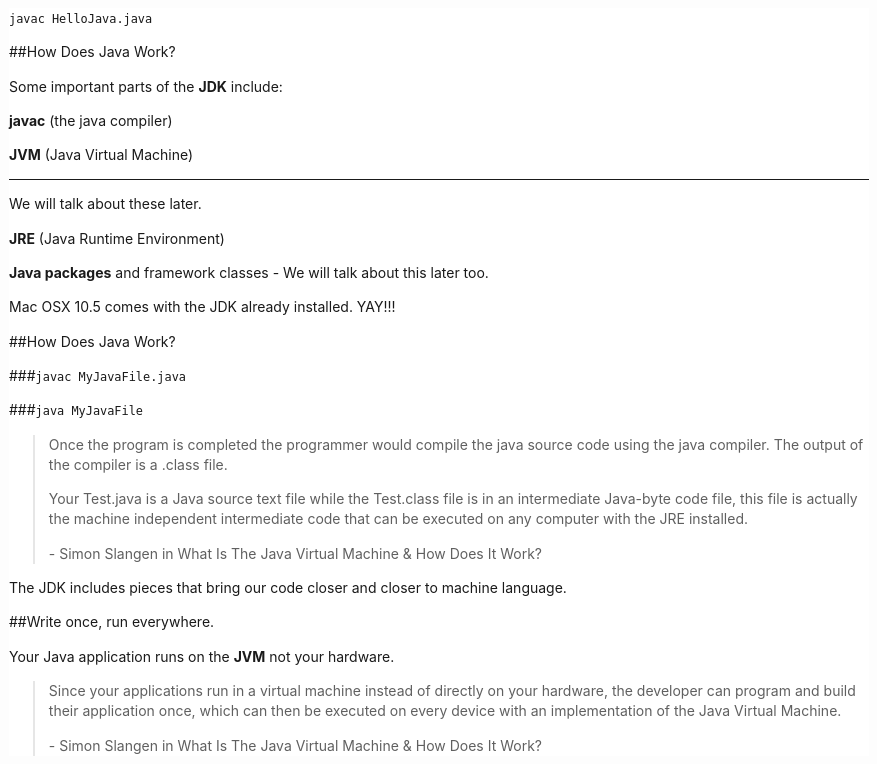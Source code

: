 ```javac HelloJava.java```



##How Does Java Work?

Some important parts of the __JDK__ include:

__javac__ (the java compiler)

__JVM__ (Java Virtual Machine)

<hr>
We will talk about these later.

__JRE__ (Java Runtime Environment) 

__Java packages__ and framework classes - We will talk about this later too.

<aside class="notes"> 
Mac OSX 10.5 comes with the JDK already installed. YAY!!!
</aside>




##How Does Java Work?

###```javac MyJavaFile.java```

###```java MyJavaFile```


<aside class="notes"> 
<blockquote>
Once the program is completed the programmer would compile the java source code using the java compiler. The output of the compiler is a .class file.

Your Test.java is a Java source text file while the Test.class file is in an intermediate Java-byte code file, this file is actually the machine independent intermediate code that can be executed on any computer with the JRE installed.
<p> - Simon Slangen in What Is The Java Virtual Machine & How Does It Work?</p>
</blockquote> 

The JDK includes pieces that bring our code closer and closer to machine language.

</aside> 



##Write once, run everywhere.

Your Java application runs on the __JVM__ not your hardware.

<aside class="notes"> 
	<blockquote>
		Since your applications run in a virtual machine instead of directly on your 		hardware, the developer can program and build their application once, which can then 		be executed on every device with an implementation of the Java Virtual Machine.
		<p> - Simon Slangen in What Is The Java Virtual Machine & How Does It Work?</p>
	</blockquote> 
</aside>


```